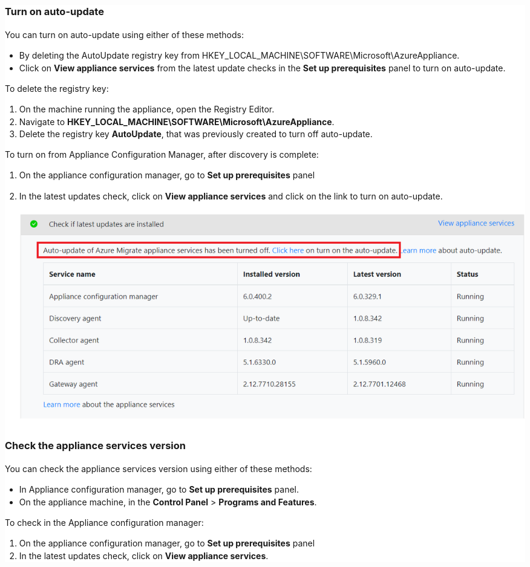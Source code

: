 

### Turn on auto-update

You can turn on auto-update using either of these methods:

- By deleting the AutoUpdate registry key from HKEY_LOCAL_MACHINE\SOFTWARE\Microsoft\AzureAppliance.
- Click on **View appliance services** from the latest update checks in the **Set up prerequisites** panel to turn on auto-update.

To delete the registry key:

1. On the machine running the appliance, open the Registry Editor.
2. Navigate to **HKEY_LOCAL_MACHINE\SOFTWARE\Microsoft\AzureAppliance**.
3. Delete the registry key **AutoUpdate**, that was previously created to turn off auto-update.

To turn on from Appliance Configuration Manager, after discovery is complete:

1. On the appliance configuration manager, go to **Set up prerequisites** panel
2. In the latest updates check, click on **View appliance services** and click on the link to turn on auto-update.

    ![Turn on auto updates](./media/migrate-appliance/autoupdate-off.png)

### Check the appliance services version

You can check the appliance services version using either of these methods:

- In Appliance configuration manager, go to **Set up prerequisites** panel.
- On the appliance machine, in the **Control Panel** > **Programs and Features**.

To check in the Appliance configuration manager:

1. On the appliance configuration manager, go to **Set up prerequisites** panel
2. In the latest updates check, click on **View appliance services**.
